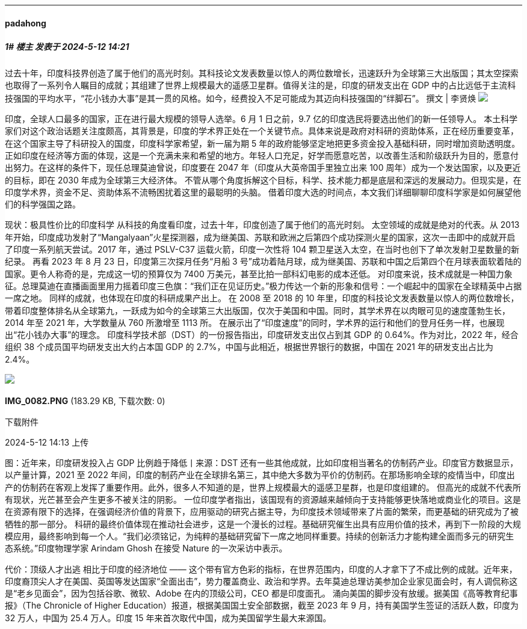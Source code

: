 ﻿
*****

####  padahong  
##### 1#       楼主       发表于 2024-5-12 14:21

过去十年，印度科技界创造了属于他们的高光时刻。其科技论文发表数量以惊人的两位数增长，迅速跃升为全球第三大出版国；其太空探索也取得了一系列令人瞩目的成就；其组建了世界上规模最大的遥感卫星群。值得关注的是，印度的研发支出在 GDP 中的占比远低于主流科技强国的平均水平，“花小钱办大事”是其一贯的风格。如今，经费投入不足可能成为其迈向科技强国的“绊脚石”。
撰文 | 李贤焕
<img src="https://s2.loli.net/2024/05/12/uLIzTibWdVManjS.jpg" referrerpolicy="no-referrer">

印度，全球人口最多的国家，正在进行最大规模的领导人选举。6 月 1 日之前，9.7 亿的印度选民将要选出他们的新一任领导人。
本土科学家们对这个政治话题关注度颇高，其背景是，印度的学术界正处在一个关键节点。具体来说是政府对科研的资助体系，正在经历重要变革，在这个国家主导了科研投入的国度，印度科学家希望，新一届为期 5 年的政府能够坚定地把更多资金投入基础科研，同时增加资助透明度。
正如印度在经济等方面的体现，这是一个充满未来和希望的地方。年轻人口充足，好学而愿意吃苦，以改善生活和阶级跃升为目的，愿意付出努力。在这样的条件下，现任总理莫迪曾说，印度要在 2047 年（印度从大英帝国手里独立出来 100 周年）成为一个发达国家，以及更近的目标，即在 2030 年成为全球第三大经济体。
不管从哪个角度拆解这个目标，科学、技术能力都是底层和深远的发展动力。但现实是，在印度学术界，资金不足、资助体系不流畅困扰着这里的最聪明的头脑。
借着印度大选的时间点，本文我们详细聊聊印度科学家是如何展望他们的科学强国之路。

现状：极具性价比的印度科学
从科技的角度看印度，过去十年，印度创造了属于他们的高光时刻。
太空领域的成就是绝对的代表。从 2013 年开始，印度成功发射了“Mangalyaan”火星探测器，成为继美国、苏联和欧洲之后第四个成功探测火星的国家，这次一击即中的成就开启了印度一系列航天尝试。2017 年，通过 PSLV-C37 运载火箭，印度一次性将 104 颗卫星送入太空，在当时也创下了单次发射卫星数量的新纪录。
再看 2023 年 8 月 23 日，印度第三次探月任务“月船 3 号”成功着陆月球，成为继美国、苏联和中国之后第四个在月球表面软着陆的国家。更令人称奇的是，完成这一切的预算仅为 7400 万美元，甚至比拍一部科幻电影的成本还低。
对印度来说，技术成就是一种国力象征。总理莫迪在直播画面里用力摇着印度三色旗：“我们正在见证历史。”极力传达一个新的形象和信号：一个崛起中的国家在全球精英中占据一席之地。
同样的成就，也体现在印度的科研成果产出上。
在 2008 至 2018 的 10 年里，印度的科技论文发表数量以惊人的两位数增长，带着印度整体排名从全球第九，一跃成为如今的全球第三大出版国，仅次于美国和中国。同时，其学术界在以肉眼可见的速度蓬勃生长，2014 年至 2021 年，大学数量从 760 所激增至 1113 所。
在展示出了“印度速度”的同时，学术界的运行和他们的登月任务一样，也展现出“花小钱办大事”的理念。
印度科学技术部（DST）的一份报告指出，印度研发支出仅占到其 GDP 的 0.64%。作为对比，2022 年，经合组织 38 个成员国平均研发支出大约占本国 GDP 的 2.7%，中国与此相近，根据世界银行的数据，中国在 2021 年的研发支出占比为 2.4%。

<img src="https://img.saraba1st.com/forum/202405/12/141315zztw8hvr2228oqs8.png" referrerpolicy="no-referrer">

<strong>IMG_0082.PNG</strong> (183.29 KB, 下载次数: 0)

下载附件

2024-5-12 14:13 上传

图：近年来，印度研发投入占 GDP 比例趋于降低丨来源：DST
还有一些其他成就，比如印度相当著名的仿制药产业。印度官方数据显示，以产量计算，2021 至 2022 年间，印度的制药产业在全球排名第三，其中绝大多数为平价的仿制药。在那场影响全球的疫情当中，印度出产的仿制药在客观上发挥了重要作用。此外，很多人不知道的是，世界上规模最大的遥感卫星群，也是印度组建的。
但高光的成就不代表所有现状，光芒甚至会产生更多不被关注的阴影。
一位印度学者指出，该国现有的资源越来越倾向于支持能够更快落地或商业化的项目。这是在资源有限下的选择，在强调经济价值的背景下，应用驱动的研究占据主导，为印度技术领域带来了片面的繁荣，而更基础的研究成为了被牺牲的那一部分。
科研的最终价值体现在推动社会进步，这是一个漫长的过程。基础研究催生出具有应用价值的技术，再到下一阶段的大规模应用，最终影响到每一个人。“我们必须铭记，为纯粹的基础研究留下一席之地同样重要。持续的创新活力才能构建全面而多元的研究生态系统。”印度物理学家 Arindam Ghosh 在接受 Nature 的一次采访中表示。

代价：顶级人才出逃
相比于印度的经济地位 —— 这个带有官方色彩的指标，在世界范围内，印度的人才拿下了不成比例的成就。近年来，印度裔顶尖人才在美国、英国等发达国家“全面出击”，势力覆盖商业、政治和学界。去年莫迪总理访美参加企业家见面会时，有人调侃称这是“老乡见面会”，因为包括谷歌、微软、Adobe 在内的顶级公司，CEO 都是印度面孔。
涌向美国的脚步没有放缓。据美国《高等教育纪事报》（The Chronicle of Higher Education）报道，根据美国国土安全部数据，截至 2023 年 9 月，持有美国学生签证的活跃人数，印度为 32 万人，中国为 25.4 万人。印度 15 年来首次取代中国，成为美国留学生最大来源国。

